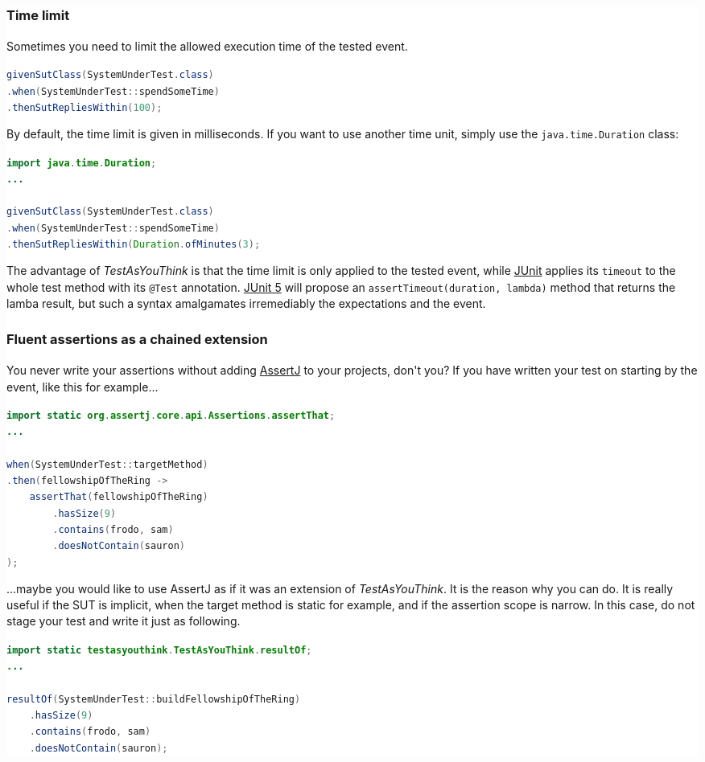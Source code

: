 ### Time limit

Sometimes you need to limit the allowed execution time of the tested event.
```java
givenSutClass(SystemUnderTest.class)
.when(SystemUnderTest::spendSomeTime)
.thenSutRepliesWithin(100);
```
By default, the time limit is given in milliseconds. If you want to use another time unit, simply use the `java.time.Duration` class:
```java
import java.time.Duration;
...

givenSutClass(SystemUnderTest.class)
.when(SystemUnderTest::spendSomeTime)
.thenSutRepliesWithin(Duration.ofMinutes(3);
```

The advantage of *TestAsYouThink* is that the time limit is only applied to the tested event, while [JUnit](https://github.com/junit-team/junit4/wiki/timeout-for-tests) applies its `timeout` to the whole test method with its `@Test` annotation. [JUnit 5](http://junit.org/junit5/docs/snapshot/user-guide/) will propose an `assertTimeout(duration, lambda)` method that returns the lamba result, but such a syntax amalgamates irremediably the expectations and the event.

### Fluent assertions as a chained extension

You never write your assertions without adding [AssertJ](http://joel-costigliola.github.io/assertj) to your projects, don't you? If you have written your test on starting by the event, like this for example...
```java
import static org.assertj.core.api.Assertions.assertThat;
...

when(SystemUnderTest::targetMethod)
.then(fellowshipOfTheRing ->
    assertThat(fellowshipOfTheRing)
        .hasSize(9)
        .contains(frodo, sam)
        .doesNotContain(sauron)
);
```
...maybe you would like to use AssertJ as if it was an extension of *TestAsYouThink*. It is the reason why you can do. It is really useful if the SUT is implicit, when the target method is static for example, and if the assertion scope is narrow. In this case, do not stage your test and write it just as following.
```java
import static testasyouthink.TestAsYouThink.resultOf;
...

resultOf(SystemUnderTest::buildFellowshipOfTheRing)
    .hasSize(9)
    .contains(frodo, sam)
    .doesNotContain(sauron);
```
